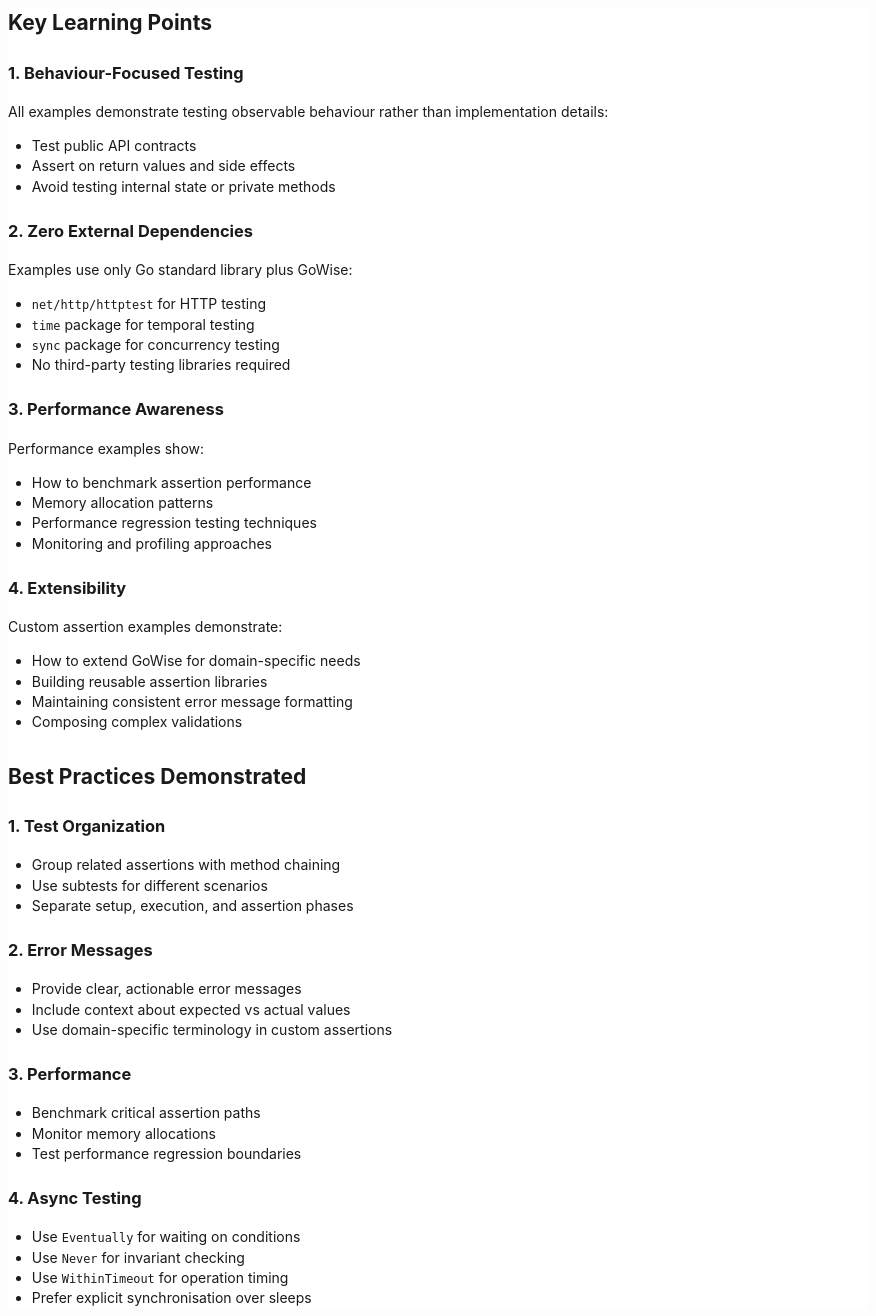 ## Key Learning Points

### 1. Behaviour-Focused Testing
All examples demonstrate testing observable behaviour rather than implementation details:
- Test public API contracts
- Assert on return values and side effects
- Avoid testing internal state or private methods

### 2. Zero External Dependencies
Examples use only Go standard library plus GoWise:
- `net/http/httptest` for HTTP testing
- `time` package for temporal testing
- `sync` package for concurrency testing
- No third-party testing libraries required

### 3. Performance Awareness
Performance examples show:
- How to benchmark assertion performance
- Memory allocation patterns
- Performance regression testing techniques
- Monitoring and profiling approaches

### 4. Extensibility
Custom assertion examples demonstrate:
- How to extend GoWise for domain-specific needs
- Building reusable assertion libraries
- Maintaining consistent error message formatting
- Composing complex validations

## Best Practices Demonstrated

### 1. Test Organization
- Group related assertions with method chaining
- Use subtests for different scenarios
- Separate setup, execution, and assertion phases

### 2. Error Messages
- Provide clear, actionable error messages
- Include context about expected vs actual values
- Use domain-specific terminology in custom assertions

### 3. Performance
- Benchmark critical assertion paths
- Monitor memory allocations
- Test performance regression boundaries

### 4. Async Testing
- Use `Eventually` for waiting on conditions
- Use `Never` for invariant checking
- Use `WithinTimeout` for operation timing
- Prefer explicit synchronisation over sleeps
